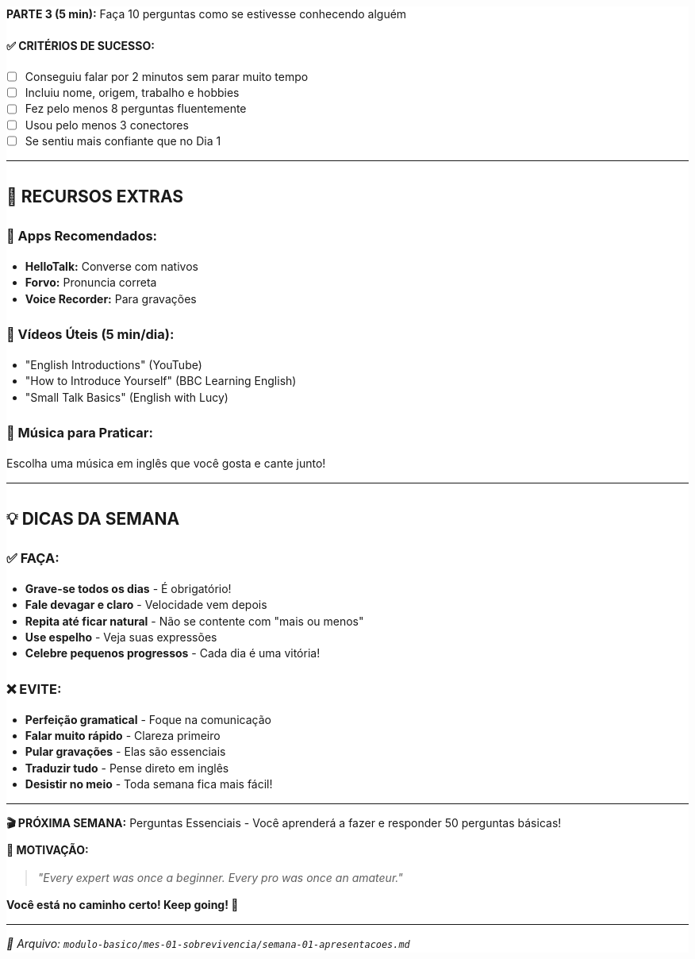 **PARTE 3 (5 min):** Faça 10 perguntas como se estivesse conhecendo alguém

#### **✅ CRITÉRIOS DE SUCESSO:**
- [ ] Conseguiu falar por 2 minutos sem parar muito tempo
- [ ] Incluiu nome, origem, trabalho e hobbies
- [ ] Fez pelo menos 8 perguntas fluentemente
- [ ] Usou pelo menos 3 conectores
- [ ] Se sentiu mais confiante que no Dia 1

---

## 🎯 RECURSOS EXTRAS

### **📱 Apps Recomendados:**
- **HelloTalk:** Converse com nativos
- **Forvo:** Pronuncia correta
- **Voice Recorder:** Para gravações

### **🎥 Vídeos Úteis (5 min/dia):**
- "English Introductions" (YouTube)
- "How to Introduce Yourself" (BBC Learning English)
- "Small Talk Basics" (English with Lucy)

### **🎵 Música para Praticar:**
Escolha uma música em inglês que você gosta e cante junto!

---

## 💡 DICAS DA SEMANA

### **✅ FAÇA:**
- **Grave-se todos os dias** - É obrigatório!
- **Fale devagar e claro** - Velocidade vem depois
- **Repita até ficar natural** - Não se contente com "mais ou menos"
- **Use espelho** - Veja suas expressões
- **Celebre pequenos progressos** - Cada dia é uma vitória!

### **❌ EVITE:**
- **Perfeição gramatical** - Foque na comunicação
- **Falar muito rápido** - Clareza primeiro
- **Pular gravações** - Elas são essenciais
- **Traduzir tudo** - Pense direto em inglês
- **Desistir no meio** - Toda semana fica mais fácil!

---

**🎬 PRÓXIMA SEMANA:** Perguntas Essenciais - Você aprenderá a fazer e responder 50 perguntas básicas!

**💪 MOTIVAÇÃO:**
> *"Every expert was once a beginner. Every pro was once an amateur."*

**Você está no caminho certo! Keep going! 🚀**

---

*📁 Arquivo: `modulo-basico/mes-01-sobrevivencia/semana-01-apresentacoes.md`* 